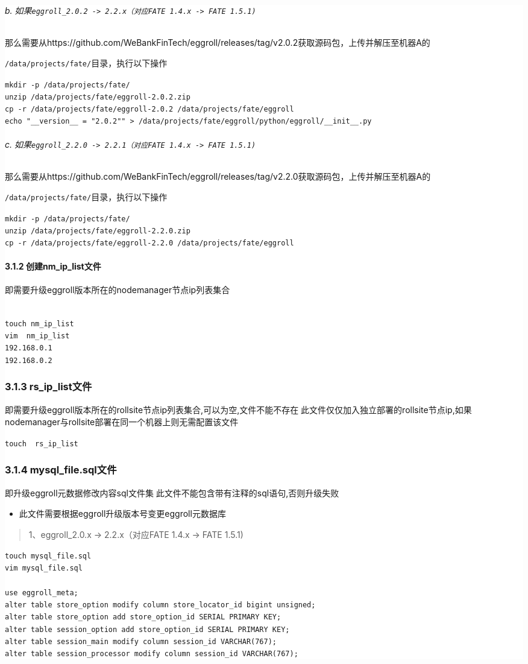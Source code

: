 ###### b. 如果`eggroll_2.0.2 -> 2.2.x（对应FATE 1.4.x -> FATE 1.5.1)`

那么需要从https://github.com/WeBankFinTech/eggroll/releases/tag/v2.0.2获取源码包，上传并解压至机器A的

`/data/projects/fate/`目录，执行以下操作

```
mkdir -p /data/projects/fate/ 
unzip /data/projects/fate/eggroll-2.0.2.zip
cp -r /data/projects/fate/eggroll-2.0.2 /data/projects/fate/eggroll
echo "__version__ = "2.0.2"" > /data/projects/fate/eggroll/python/eggroll/__init__.py
```

###### c. 如果`eggroll_2.2.0 -> 2.2.1（对应FATE 1.4.x -> FATE 1.5.1)`

那么需要从https://github.com/WeBankFinTech/eggroll/releases/tag/v2.2.0获取源码包，上传并解压至机器A的

`/data/projects/fate/`目录，执行以下操作

```
mkdir -p /data/projects/fate/ 
unzip /data/projects/fate/eggroll-2.2.0.zip
cp -r /data/projects/fate/eggroll-2.2.0 /data/projects/fate/eggroll
```

#### 3.1.2 创建nm_ip_list文件

即需要升级eggroll版本所在的nodemanager节点ip列表集合

```

touch nm_ip_list
vim  nm_ip_list
192.168.0.1
192.168.0.2

```

### 3.1.3 rs_ip_list文件

即需要升级eggroll版本所在的rollsite节点ip列表集合,可以为空,文件不能不存在
此文件仅仅加入独立部署的rollsite节点ip,如果nodemanager与rollsite部署在同一个机器上则无需配置该文件

```
touch  rs_ip_list
```

### 3.1.4 mysql_file.sql文件

即升级eggroll元数据修改内容sql文件集
此文件不能包含带有注释的sql语句,否则升级失败

- 此文件需要根据eggroll升级版本号变更eggroll元数据库

> 1、eggroll_2.0.x -> 2.2.x（对应FATE 1.4.x -> FATE 1.5.1)

```
touch mysql_file.sql
vim mysql_file.sql

use eggroll_meta;
alter table store_option modify column store_locator_id bigint unsigned;
alter table store_option add store_option_id SERIAL PRIMARY KEY;
alter table session_option add store_option_id SERIAL PRIMARY KEY;
alter table session_main modify column session_id VARCHAR(767);
alter table session_processor modify column session_id VARCHAR(767);
```
